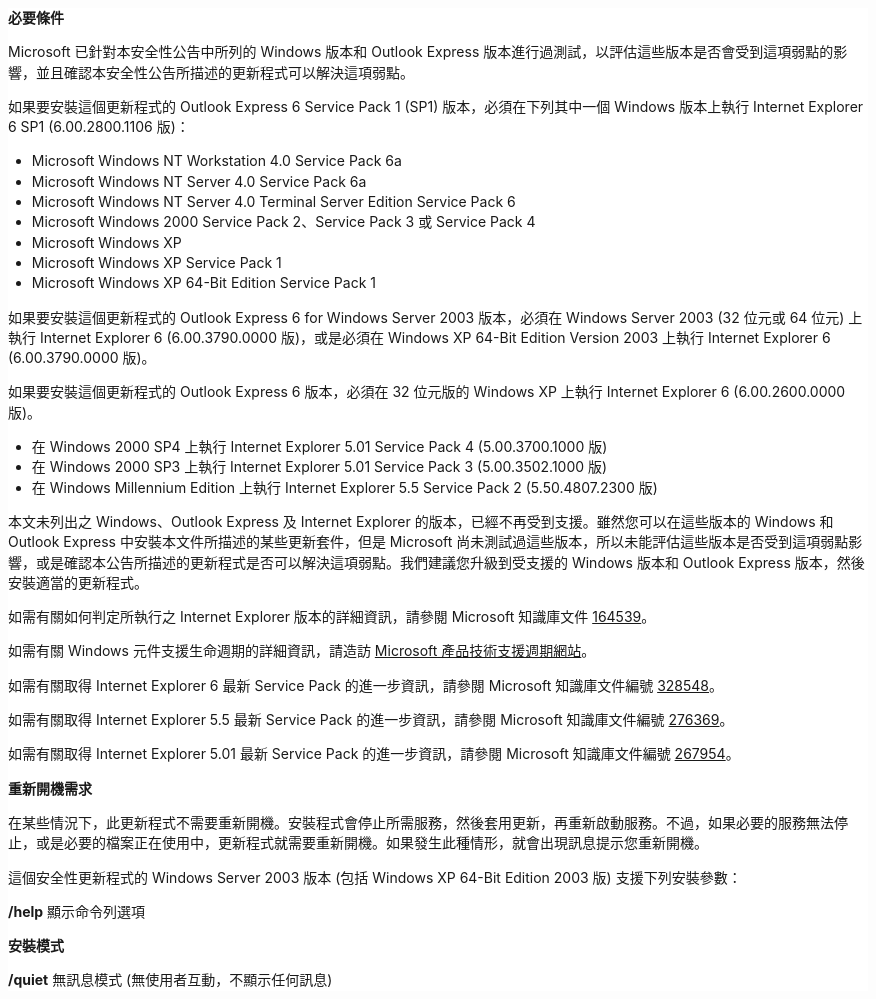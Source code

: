 <span></span>
**必要條件**

Microsoft 已針對本安全性公告中所列的 Windows 版本和 Outlook Express 版本進行過測試，以評估這些版本是否會受到這項弱點的影響，並且確認本安全性公告所描述的更新程式可以解決這項弱點。

如果要安裝這個更新程式的 Outlook Express 6 Service Pack 1 (SP1) 版本，必須在下列其中一個 Windows 版本上執行 Internet Explorer 6 SP1 (6.00.2800.1106 版)：

-   Microsoft Windows NT Workstation 4.0 Service Pack 6a
-   Microsoft Windows NT Server 4.0 Service Pack 6a
-   Microsoft Windows NT Server 4.0 Terminal Server Edition Service Pack 6
-   Microsoft Windows 2000 Service Pack 2、Service Pack 3 或 Service Pack 4
-   Microsoft Windows XP
-   Microsoft Windows XP Service Pack 1
-   Microsoft Windows XP 64-Bit Edition Service Pack 1

如果要安裝這個更新程式的 Outlook Express 6 for Windows Server 2003 版本，必須在 Windows Server 2003 (32 位元或 64 位元) 上執行 Internet Explorer 6 (6.00.3790.0000 版)，或是必須在 Windows XP 64-Bit Edition Version 2003 上執行 Internet Explorer 6 (6.00.3790.0000 版)。

如果要安裝這個更新程式的 Outlook Express 6 版本，必須在 32 位元版的 Windows XP 上執行 Internet Explorer 6 (6.00.2600.0000 版)。

-   在 Windows 2000 SP4 上執行 Internet Explorer 5.01 Service Pack 4 (5.00.3700.1000 版)
-   在 Windows 2000 SP3 上執行 Internet Explorer 5.01 Service Pack 3 (5.00.3502.1000 版)
-   在 Windows Millennium Edition 上執行 Internet Explorer 5.5 Service Pack 2 (5.50.4807.2300 版)

本文未列出之 Windows、Outlook Express 及 Internet Explorer 的版本，已經不再受到支援。雖然您可以在這些版本的 Windows 和 Outlook Express 中安裝本文件所描述的某些更新套件，但是 Microsoft 尚未測試過這些版本，所以未能評估這些版本是否受到這項弱點影響，或是確認本公告所描述的更新程式是否可以解決這項弱點。我們建議您升級到受支援的 Windows 版本和 Outlook Express 版本，然後安裝適當的更新程式。

如需有關如何判定所執行之 Internet Explorer 版本的詳細資訊，請參閱 Microsoft 知識庫文件 [164539](http://support.microsoft.com/default.aspx?kbid=164539)。

如需有關 Windows 元件支援生命週期的詳細資訊，請造訪 [Microsoft 產品技術支援週期網站](http://go.microsoft.com/fwlink/?linkid=21742)。

如需有關取得 Internet Explorer 6 最新 Service Pack 的進一步資訊，請參閱 Microsoft 知識庫文件編號 [328548](http://support.microsoft.com/default.aspx?kbid=328548)。

如需有關取得 Internet Explorer 5.5 最新 Service Pack 的進一步資訊，請參閱 Microsoft 知識庫文件編號 [276369](http://support.microsoft.com/default.aspx?kbid=276369)。

如需有關取得 Internet Explorer 5.01 最新 Service Pack 的進一步資訊，請參閱 Microsoft 知識庫文件編號 [267954](http://support.microsoft.com/default.aspx?kbid=267954)。

**重新開機需求**

在某些情況下，此更新程式不需要重新開機。安裝程式會停止所需服務，然後套用更新，再重新啟動服務。不過，如果必要的服務無法停止，或是必要的檔案正在使用中，更新程式就需要重新開機。如果發生此種情形，就會出現訊息提示您重新開機。

這個安全性更新程式的 Windows Server 2003 版本 (包括 Windows XP 64-Bit Edition 2003 版) 支援下列安裝參數：

**/help** 顯示命令列選項

**安裝模式**

**/quiet** 無訊息模式 (無使用者互動，不顯示任何訊息)
